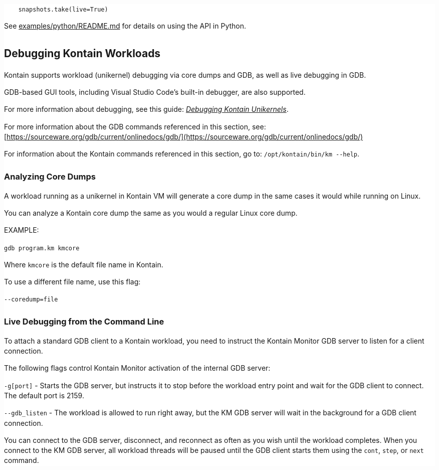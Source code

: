 ```
    snapshots.take(live=True)
```

See [examples/python/README.md](km/examples/python/README.md) for details on using the API in Python.

## Debugging Kontain Workloads

Kontain supports workload (unikernel) debugging via core dumps and GDB, as well as live debugging in GDB.

GDB-based GUI tools, including Visual Studio Code’s built-in debugger, are also supported.

For more information about debugging, see this guide: [*Debugging Kontain Unikernels*](debugging-guide.md).

For more information about the GDB commands referenced in this section, see: [https://sourceware.org/gdb/current/onlinedocs/gdb/](https://sourceware.org/gdb/current/onlinedocs/gdb/)

For information about the Kontain commands referenced in this section, go to: `/opt/kontain/bin/km --help`.

### Analyzing Core Dumps

A workload running as a unikernel in Kontain VM will generate a core dump in the same cases it would while running on Linux.

You can analyze a Kontain core dump the same as you would a regular Linux core dump.

EXAMPLE:

```
gdb program.km kmcore
```

Where `kmcore` is the default file name in Kontain.

To use a different file name, use this flag:

`--coredump=file`

### Live Debugging from the Command Line

To attach a standard GDB client to a Kontain workload, you need to instruct the Kontain Monitor GDB server to listen for a client connection.

The following flags control Kontain Monitor activation of the internal GDB server:

`-g[port]` - Starts the GDB server, but instructs it to stop before the workload entry point and wait for the GDB client to connect. The default port is 2159.

`--gdb_listen` - The workload is allowed to run right away, but the KM GDB server will wait in the background for a GDB client connection.

You can connect to the GDB server, disconnect, and reconnect as often as you wish until the workload completes. When you connect to the KM GDB server, all workload threads will be paused until the GDB client starts them using the `cont`, `step`, or `next` command.
